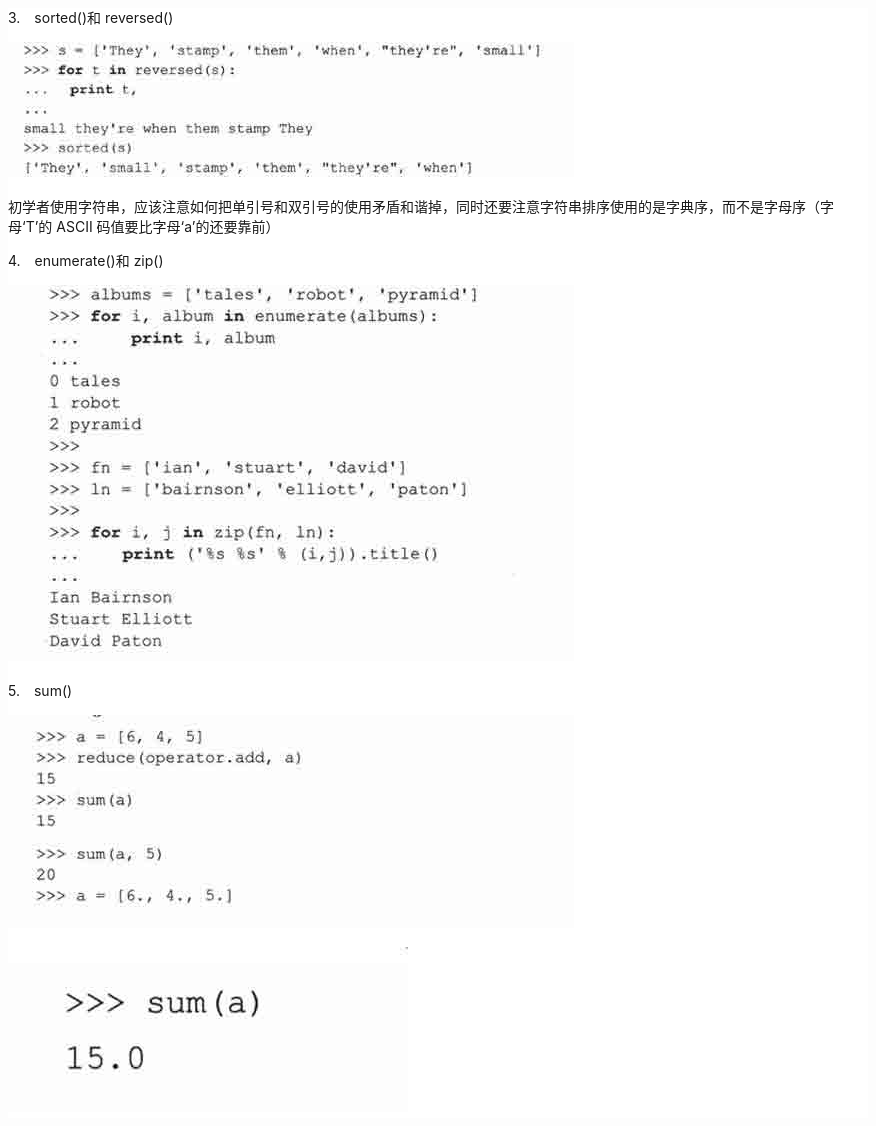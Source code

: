 3.　sorted()和 reversed()

![](img/01478.jpg)

初学者使用字符串，应该注意如何把单引号和双引号的使用矛盾和谐掉，同时还要注意字符串排序使用的是字典序，而不是字母序（字母‘Τ’的 ASCII 码值要比字母‘a’的还要靠前）

4.　enumerate()和 zip()

![](img/01480.jpg)

5.　sum()

![](img/01483.jpg)

![](img/01485.jpg)

